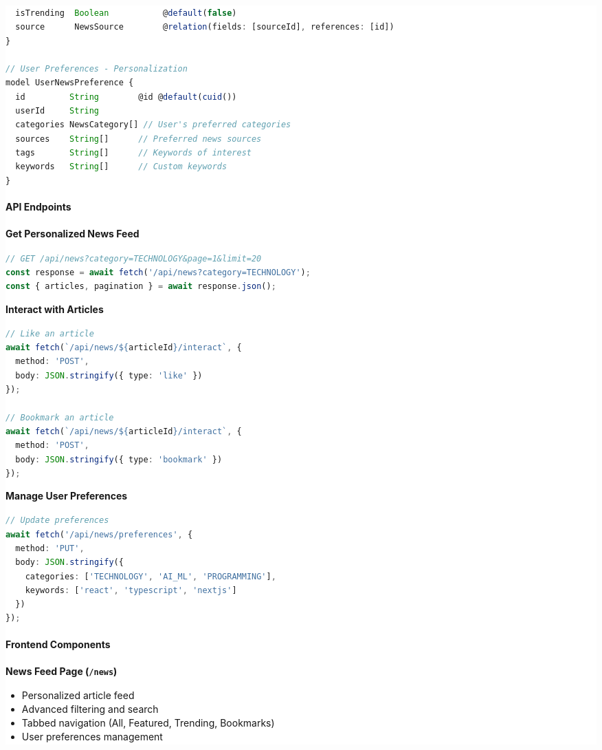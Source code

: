 ```typescript
  isTrending  Boolean           @default(false)
  source      NewsSource        @relation(fields: [sourceId], references: [id])
}

// User Preferences - Personalization
model UserNewsPreference {
  id         String        @id @default(cuid())
  userId     String
  categories NewsCategory[] // User's preferred categories
  sources    String[]      // Preferred news sources
  tags       String[]      // Keywords of interest
  keywords   String[]      // Custom keywords
}
```

#### API Endpoints

**Get Personalized News Feed**
```typescript
// GET /api/news?category=TECHNOLOGY&page=1&limit=20
const response = await fetch('/api/news?category=TECHNOLOGY');
const { articles, pagination } = await response.json();
```

**Interact with Articles**
```typescript
// Like an article
await fetch(`/api/news/${articleId}/interact`, {
  method: 'POST',
  body: JSON.stringify({ type: 'like' })
});

// Bookmark an article
await fetch(`/api/news/${articleId}/interact`, {
  method: 'POST',
  body: JSON.stringify({ type: 'bookmark' })
});
```

**Manage User Preferences**
```typescript
// Update preferences
await fetch('/api/news/preferences', {
  method: 'PUT',
  body: JSON.stringify({
    categories: ['TECHNOLOGY', 'AI_ML', 'PROGRAMMING'],
    keywords: ['react', 'typescript', 'nextjs']
  })
});
```

#### Frontend Components

**News Feed Page (`/news`)**
- Personalized article feed
- Advanced filtering and search
- Tabbed navigation (All, Featured, Trending, Bookmarks)
- User preferences management
